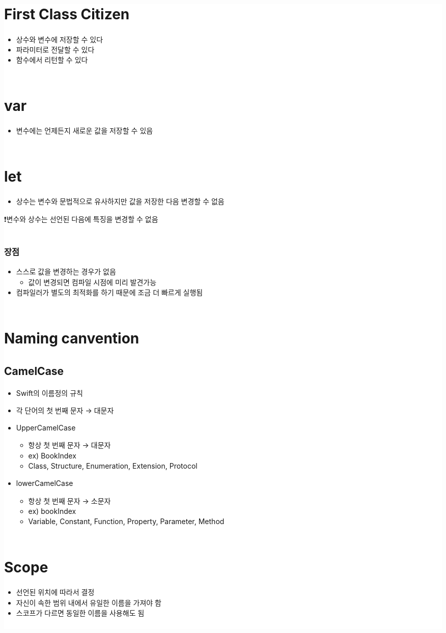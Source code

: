# First Class Citizen

- 상수와 변수에 저장할 수 있다
- 파라미터로 전달할 수 있다
- 함수에서 리턴할 수 있다
<br></br>

# var

- 변수에는 언제든지 새로운 값을 저장할 수 있음
<br></br>

# let

- 상수는 변수와 문법적으로 유사하지만 값을 저장한 다음 변경할 수 없음

❗️변수와 상수는 선언된 다음에 특징을 변경할 수 없음
<br></br>

### 장점

- 스스로 값을 변경하는 경우가 없음
    - 값이 변경되면 컴파일 시점에 미리 발견가능
- 컴파일러가 별도의 최적화를 하기 때문에 조금 더 빠르게 실행됨
<br></br>

# Naming canvention

## CamelCase

- Swift의 이름정의 규칙
- 각 단어의 첫 번째 문자 → 대문자

- UpperCamelCase
    - 항상 첫 번째 문자 → 대문자
    - ex) BookIndex
    - Class, Structure, Enumeration, Extension, Protocol

- lowerCamelCase
    - 항상 첫 번째 문자 → 소문자
    - ex) bookIndex
    - Variable, Constant, Function, Property, Parameter, Method
<br></br>

# Scope

- 선언된 위치에 따라서 결정
- 자신이 속한 범위 내에서 유일한 이름을 가져야 함
- 스코프가 다르면 동일한 이름을 사용해도 됨
<br></br>
